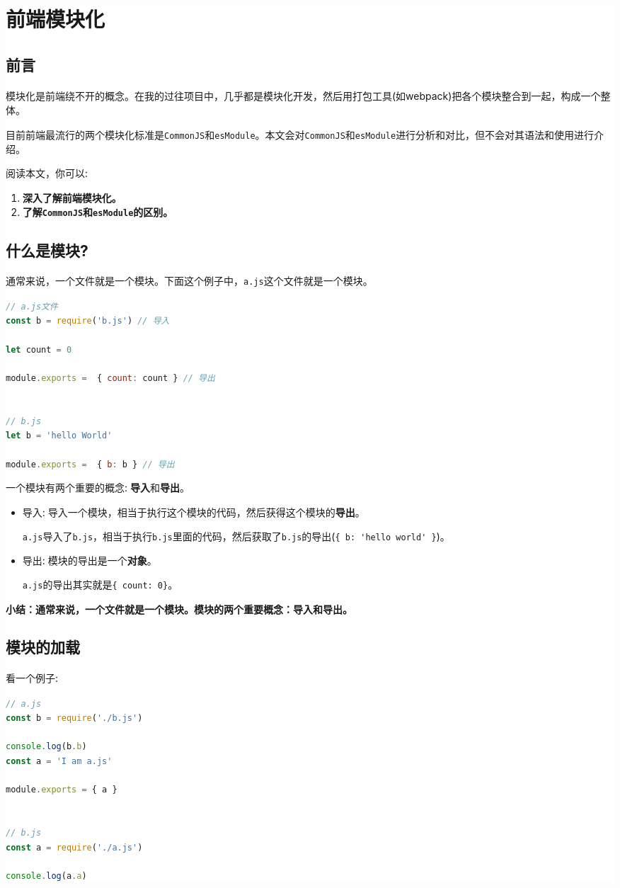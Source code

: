 

# 前端模块化

## 前言

模块化是前端绕不开的概念。在我的过往项目中，几乎都是模块化开发，然后用打包工具(如webpack)把各个模块整合到一起，构成一个整体。

目前前端最流行的两个模块化标准是`CommonJS`和`esModule`。本文会对`CommonJS`和`esModule`进行分析和对比，但不会对其语法和使用进行介绍。

阅读本文，你可以:

1. **深入了解前端模块化。**
2. **了解`CommonJS`和`esModule`的区别。**



## 什么是模块?

通常来说，一个文件就是一个模块。下面这个例子中，`a.js`这个文件就是一个模块。

```javascript
// a.js文件
const b = require('b.js') // 导入

let count = 0

module.exports =  { count: count } // 导出


// b.js
let b = 'hello World'

module.exports =  { b: b } // 导出
```

一个模块有两个重要的概念: **导入**和**导出**。

- 导入: 导入一个模块，相当于执行这个模块的代码，然后获得这个模块的**导出**。

  `a.js`导入了`b.js`，相当于执行`b.js`里面的代码，然后获取了`b.js`的导出(`{ b: 'hello world' }`)。

- 导出: 模块的导出是一个**对象**。

  `a.js`的导出其实就是`{ count: 0}`。
  
  

**小结：通常来说，一个文件就是一个模块。模块的两个重要概念：导入和导出。**

  

## 模块的加载

看一个例子:

```javascript
// a.js
const b = require('./b.js')

console.log(b.b)
const a = 'I am a.js'

module.exports = { a }


// b.js
const a = require('./a.js')

console.log(a.a)
```